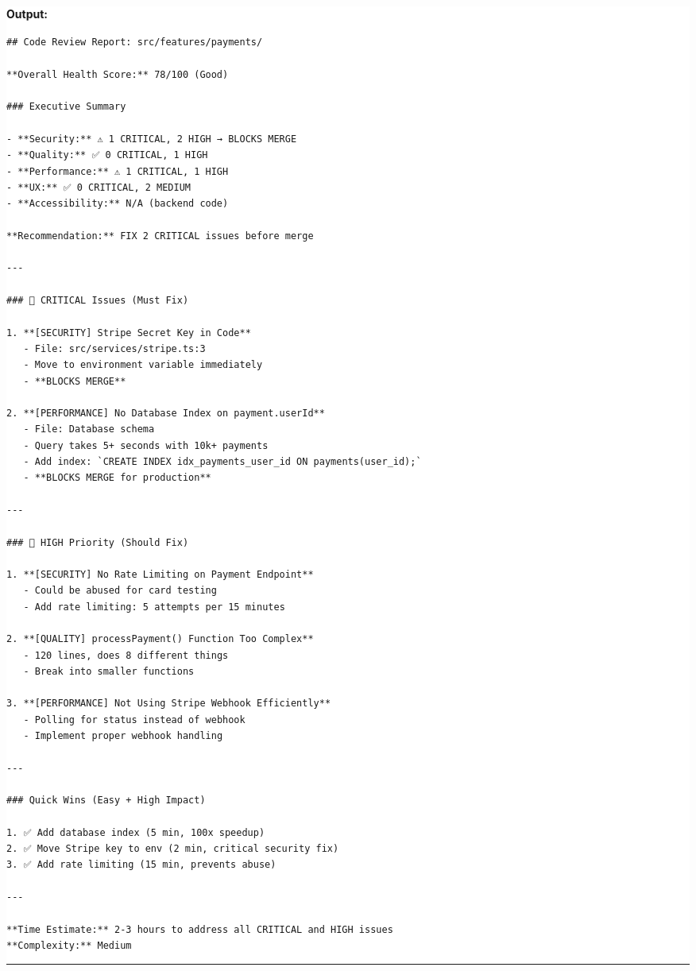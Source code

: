 **Output:**
```
## Code Review Report: src/features/payments/

**Overall Health Score:** 78/100 (Good)

### Executive Summary

- **Security:** ⚠️ 1 CRITICAL, 2 HIGH → BLOCKS MERGE
- **Quality:** ✅ 0 CRITICAL, 1 HIGH
- **Performance:** ⚠️ 1 CRITICAL, 1 HIGH
- **UX:** ✅ 0 CRITICAL, 2 MEDIUM
- **Accessibility:** N/A (backend code)

**Recommendation:** FIX 2 CRITICAL issues before merge

---

### 🚨 CRITICAL Issues (Must Fix)

1. **[SECURITY] Stripe Secret Key in Code**
   - File: src/services/stripe.ts:3
   - Move to environment variable immediately
   - **BLOCKS MERGE**

2. **[PERFORMANCE] No Database Index on payment.userId**
   - File: Database schema
   - Query takes 5+ seconds with 10k+ payments
   - Add index: `CREATE INDEX idx_payments_user_id ON payments(user_id);`
   - **BLOCKS MERGE for production**

---

### 🔸 HIGH Priority (Should Fix)

1. **[SECURITY] No Rate Limiting on Payment Endpoint**
   - Could be abused for card testing
   - Add rate limiting: 5 attempts per 15 minutes

2. **[QUALITY] processPayment() Function Too Complex**
   - 120 lines, does 8 different things
   - Break into smaller functions

3. **[PERFORMANCE] Not Using Stripe Webhook Efficiently**
   - Polling for status instead of webhook
   - Implement proper webhook handling

---

### Quick Wins (Easy + High Impact)

1. ✅ Add database index (5 min, 100x speedup)
2. ✅ Move Stripe key to env (2 min, critical security fix)
3. ✅ Add rate limiting (15 min, prevents abuse)

---

**Time Estimate:** 2-3 hours to address all CRITICAL and HIGH issues
**Complexity:** Medium
```

---